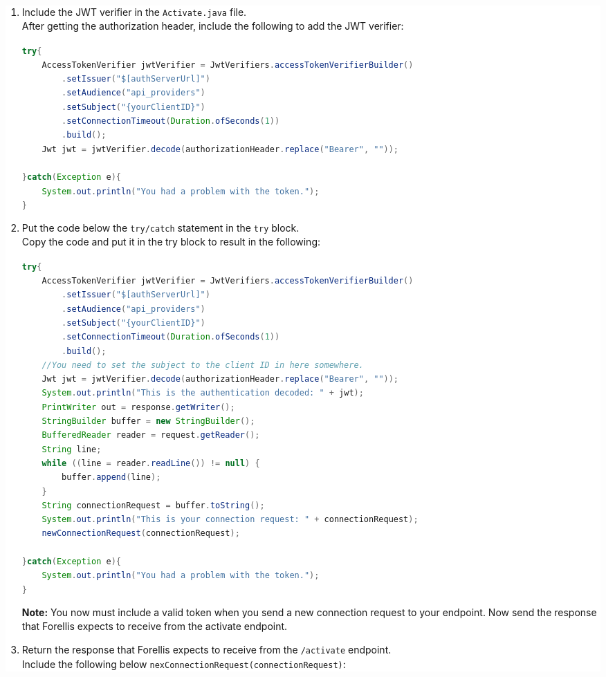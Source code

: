 1. Include the JWT verifier in the `Activate.java` file.  
    After getting the authorization header, include the following to add the JWT verifier:  

    ```java
    try{
        AccessTokenVerifier jwtVerifier = JwtVerifiers.accessTokenVerifierBuilder()
            .setIssuer("$[authServerUrl]")
            .setAudience("api_providers")
            .setSubject("{yourClientID}")
            .setConnectionTimeout(Duration.ofSeconds(1))
            .build();
        Jwt jwt = jwtVerifier.decode(authorizationHeader.replace("Bearer", ""));

    }catch(Exception e){
        System.out.println("You had a problem with the token.");
    }
    ```

1. Put the code below the `try/catch` statement in the `try` block.  
    Copy the code and put it in the try block to result in the following:  

    ```java
    try{
        AccessTokenVerifier jwtVerifier = JwtVerifiers.accessTokenVerifierBuilder()
            .setIssuer("$[authServerUrl]")
            .setAudience("api_providers")
            .setSubject("{yourClientID}")
            .setConnectionTimeout(Duration.ofSeconds(1))
            .build();
        //You need to set the subject to the client ID in here somewhere.
        Jwt jwt = jwtVerifier.decode(authorizationHeader.replace("Bearer", ""));
        System.out.println("This is the authentication decoded: " + jwt);
        PrintWriter out = response.getWriter();
        StringBuilder buffer = new StringBuilder();
        BufferedReader reader = request.getReader();
        String line;
        while ((line = reader.readLine()) != null) {
            buffer.append(line);
        }
        String connectionRequest = buffer.toString();
        System.out.println("This is your connection request: " + connectionRequest);
        newConnectionRequest(connectionRequest);

    }catch(Exception e){
        System.out.println("You had a problem with the token.");
    }
    ```

    **Note:** You now must include a valid token when you send a new connection request to your endpoint.
        Now send the response that Forellis expects to receive from the activate endpoint.

1. Return the response that Forellis expects to receive from the `/activate` endpoint.  
    Include the following below `nexConnectionRequest(connectionRequest)`:

